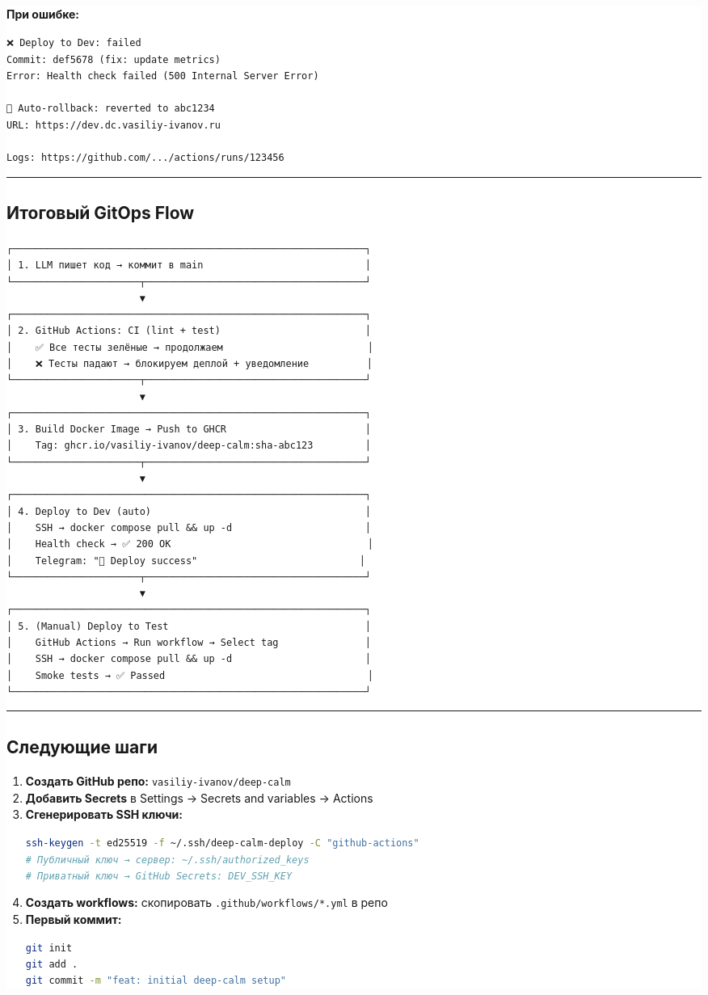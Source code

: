 **При ошибке:**
```
❌ Deploy to Dev: failed
Commit: def5678 (fix: update metrics)
Error: Health check failed (500 Internal Server Error)

🔄 Auto-rollback: reverted to abc1234
URL: https://dev.dc.vasiliy-ivanov.ru

Logs: https://github.com/.../actions/runs/123456
```

---

## Итоговый GitOps Flow

```
┌─────────────────────────────────────────────────────────────┐
│ 1. LLM пишет код → коммит в main                            │
└──────────────────────┬──────────────────────────────────────┘
                       ▼
┌─────────────────────────────────────────────────────────────┐
│ 2. GitHub Actions: CI (lint + test)                         │
│    ✅ Все тесты зелёные → продолжаем                         │
│    ❌ Тесты падают → блокируем деплой + уведомление          │
└──────────────────────┬──────────────────────────────────────┘
                       ▼
┌─────────────────────────────────────────────────────────────┐
│ 3. Build Docker Image → Push to GHCR                        │
│    Tag: ghcr.io/vasiliy-ivanov/deep-calm:sha-abc123         │
└──────────────────────┬──────────────────────────────────────┘
                       ▼
┌─────────────────────────────────────────────────────────────┐
│ 4. Deploy to Dev (auto)                                     │
│    SSH → docker compose pull && up -d                       │
│    Health check → ✅ 200 OK                                  │
│    Telegram: "🚀 Deploy success"                            │
└──────────────────────┬──────────────────────────────────────┘
                       ▼
┌─────────────────────────────────────────────────────────────┐
│ 5. (Manual) Deploy to Test                                  │
│    GitHub Actions → Run workflow → Select tag               │
│    SSH → docker compose pull && up -d                       │
│    Smoke tests → ✅ Passed                                   │
└─────────────────────────────────────────────────────────────┘
```

---

## Следующие шаги

1. **Создать GitHub репо:** `vasiliy-ivanov/deep-calm`
2. **Добавить Secrets** в Settings → Secrets and variables → Actions
3. **Сгенерировать SSH ключи:**
   ```bash
   ssh-keygen -t ed25519 -f ~/.ssh/deep-calm-deploy -C "github-actions"
   # Публичный ключ → сервер: ~/.ssh/authorized_keys
   # Приватный ключ → GitHub Secrets: DEV_SSH_KEY
   ```
4. **Создать workflows:** скопировать `.github/workflows/*.yml` в репо
5. **Первый коммит:**
   ```bash
   git init
   git add .
   git commit -m "feat: initial deep-calm setup"
   ```